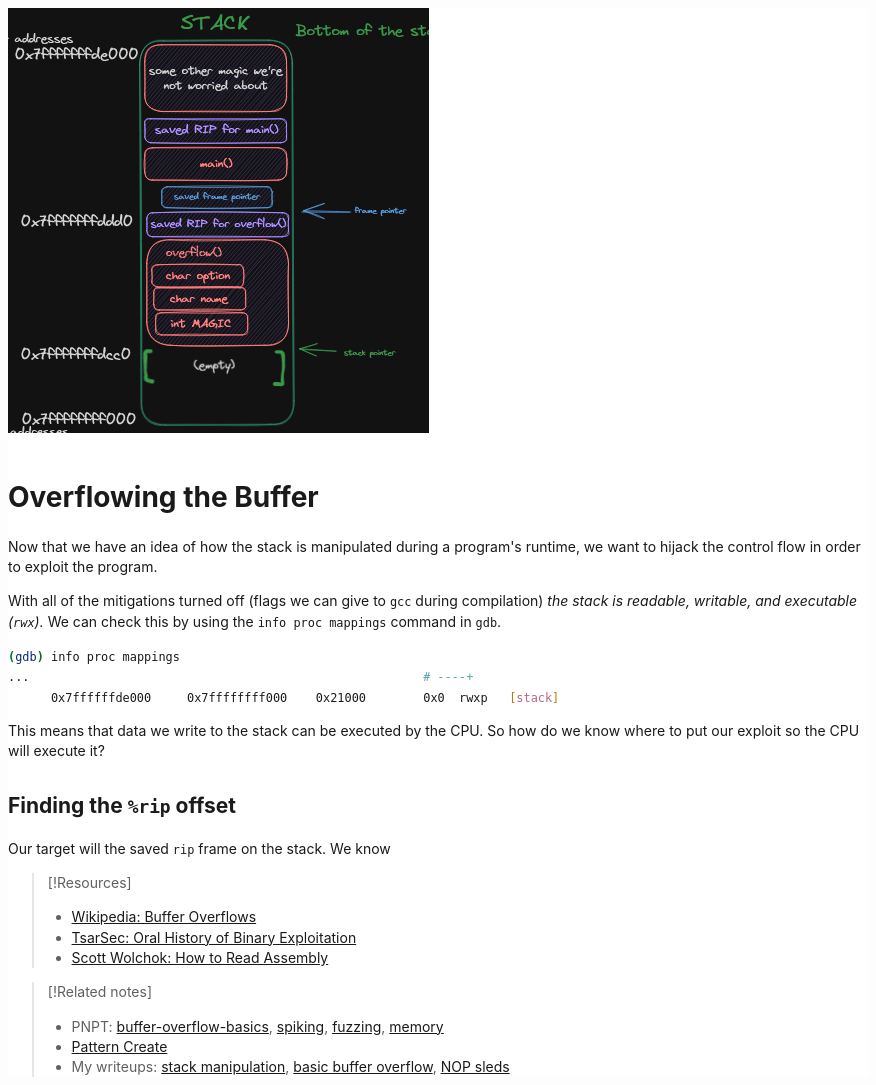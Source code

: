 ![](/cybersecurity/cybersecurity-pics/buffer-overflow-13.png)
# Overflowing the Buffer
Now that we have an idea of how the stack is manipulated during a program's runtime, we want to hijack the control flow in order to exploit the program.

With all of the mitigations turned off (flags we can give to `gcc` during compilation) *the stack is readable, writable, and executable (`rwx`).* We can check this by using the `info proc mappings` command in `gdb`.
```bash
(gdb) info proc mappings
...                                                       # ----+
      0x7ffffffde000     0x7ffffffff000    0x21000        0x0  rwxp   [stack]
```
This means that data we write to the stack can be executed by the CPU. So how do we know where to put our exploit so the CPU will execute it?
## Finding the `%rip` offset
Our target will the saved `rip` frame on the stack. We know

> [!Resources]
> - [Wikipedia: Buffer Overflows](https://en.wikipedia.org/wiki/Stack_buffer_overflow)
> - [TsarSec: Oral History of Binary Exploitation](https://taggartinstitute.org/courses/an-oral-history-of-binary-exploitation-defenses)
> - [Scott Wolchok: How to Read Assembly](https://wolchok.org/posts/how-to-read-assembly-language/)

> [!Related notes]
> - PNPT: [buffer-overflow-basics](/nested-repos/PNPT-study-guide/PEH/buffer-overflows/buffer-overflow-basics.md), [spiking](/nested-repos/PNPT-study-guide/PEH/buffer-overflows/spiking.md), [fuzzing](/nested-repos/PNPT-study-guide/PEH/buffer-overflows/fuzzing.md), [memory](/nested-repos/PNPT-study-guide/PEH/buffer-overflows/memory.md)
> - [Pattern Create](cybersecurity/tools/exploitation/pattern-create.md)
> - My writeups: [stack manipulation](https://trshpuppy.github.io/portfolio/writeups/binary-exploitation), [basic buffer overflow](https://trshpuppy.github.io/portfolio/writeups/basic-buffer-overflow), [NOP sleds](https://trshpuppy.github.io/portfolio/writeups/nop-sleds)




